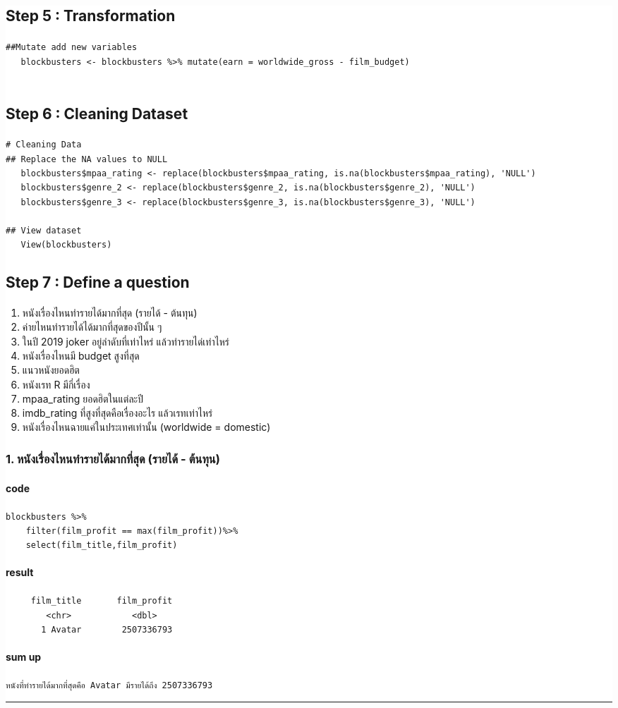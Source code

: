   
## Step 5 : Transformation
```
##Mutate add new variables 
   blockbusters <- blockbusters %>% mutate(earn = worldwide_gross - film_budget)
   
```   

## Step 6 : Cleaning Dataset
```
# Cleaning Data
## Replace the NA values to NULL
   blockbusters$mpaa_rating <- replace(blockbusters$mpaa_rating, is.na(blockbusters$mpaa_rating), 'NULL')
   blockbusters$genre_2 <- replace(blockbusters$genre_2, is.na(blockbusters$genre_2), 'NULL')
   blockbusters$genre_3 <- replace(blockbusters$genre_3, is.na(blockbusters$genre_3), 'NULL')

## View dataset
   View(blockbusters) 

```

## Step 7 : Define a question
1. หนังเรื่องไหนทำรายได้มากที่สุด (รายได้ - ต้นทุน)
2. ค่ายไหนทำรายได้ได้มากที่สุดของปีนั้น ๆ
3. ในปี 2019 joker อยู่ลำดับที่เท่าไหร่ แล้วทำรายได่เท่าไหร่
4. หนังเรื่องไหนมี budget สูงที่สุด
5. แนวหนังยอดฮิต
6. หนังเรท R มีกี่เรื่อง
7. mpaa_rating ยอดฮิตในแต่ละปี
8. imdb_rating ที่สูงที่สุดคือเรื่องอะไร แล้วเรทเท่าไหร่
9. หนังเรื่องไหนฉายแค่ในประเทศเท่านั้น (worldwide = domestic)

### 1. หนังเรื่องไหนทำรายได้มากที่สุด (รายได้ - ต้นทุน)

#### code 
```
blockbusters %>%
    filter(film_profit == max(film_profit))%>%
    select(film_title,film_profit)
```
#### result
```
     film_title       film_profit
        <chr>            <dbl>
       1 Avatar        2507336793
```

#### sum up
```
หนังที่ทำรายได้มากที่สุดคือ Avatar มีรายได้ถึง 2507336793
```
-----------------------------------------------------------------------------------------------------------------------
